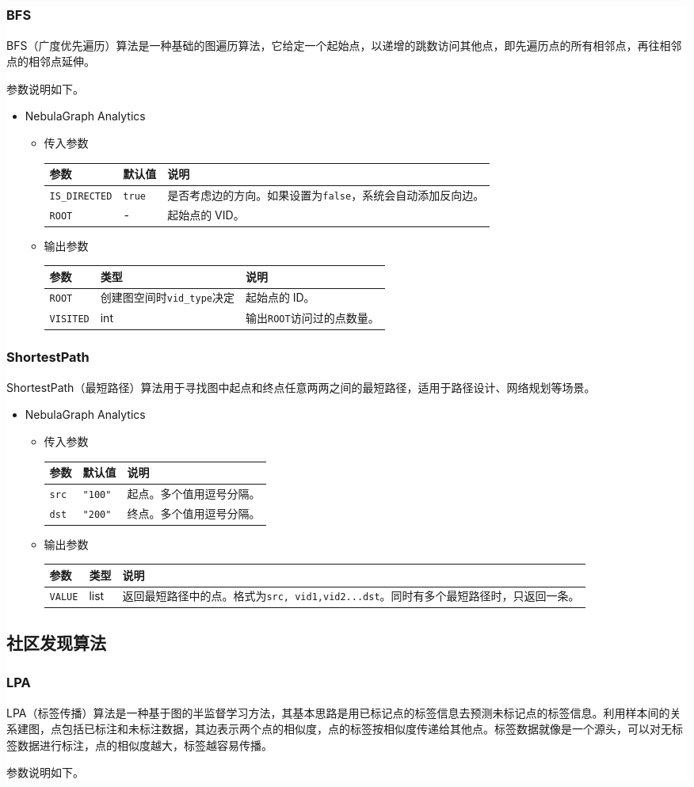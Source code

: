 ### BFS

BFS（广度优先遍历）算法是一种基础的图遍历算法，它给定一个起始点，以递增的跳数访问其他点，即先遍历点的所有相邻点，再往相邻点的相邻点延伸。

参数说明如下。



- NebulaGraph Analytics

  - 传入参数

    |参数|默认值|说明|
    |:--|:--|:--|
    |`IS_DIRECTED`|`true`|是否考虑边的方向。如果设置为`false`，系统会自动添加反向边。|
    |`ROOT`|-|起始点的 VID。|

  - 输出参数

    |参数|类型|说明|
    |:--|:--|:--|
    |`ROOT`|创建图空间时`vid_type`决定| 起始点的 ID。|
    |`VISITED`|int| 输出`ROOT`访问过的点数量。|

### ShortestPath

ShortestPath（最短路径）算法用于寻找图中起点和终点任意两两之间的最短路径，适用于路径设计、网络规划等场景。

- NebulaGraph Analytics

  - 传入参数

    |参数|默认值|说明|
    |:--|:--|:--|
    |`src`|`"100"`|起点。多个值用逗号分隔。|
    |`dst`|`"200"`|终点。多个值用逗号分隔。|

  - 输出参数

    |参数|类型|说明|
    |:--|:--|:--|
    |`VALUE`|list| 返回最短路径中的点。格式为`src, vid1,vid2...dst`。同时有多个最短路径时，只返回一条。|

## 社区发现算法

### LPA

LPA（标签传播）算法是一种基于图的半监督学习方法，其基本思路是用已标记点的标签信息去预测未标记点的标签信息。利用样本间的关系建图，点包括已标注和未标注数据，其边表示两个点的相似度，点的标签按相似度传递给其他点。标签数据就像是一个源头，可以对无标签数据进行标注，点的相似度越大，标签越容易传播。

参数说明如下。

